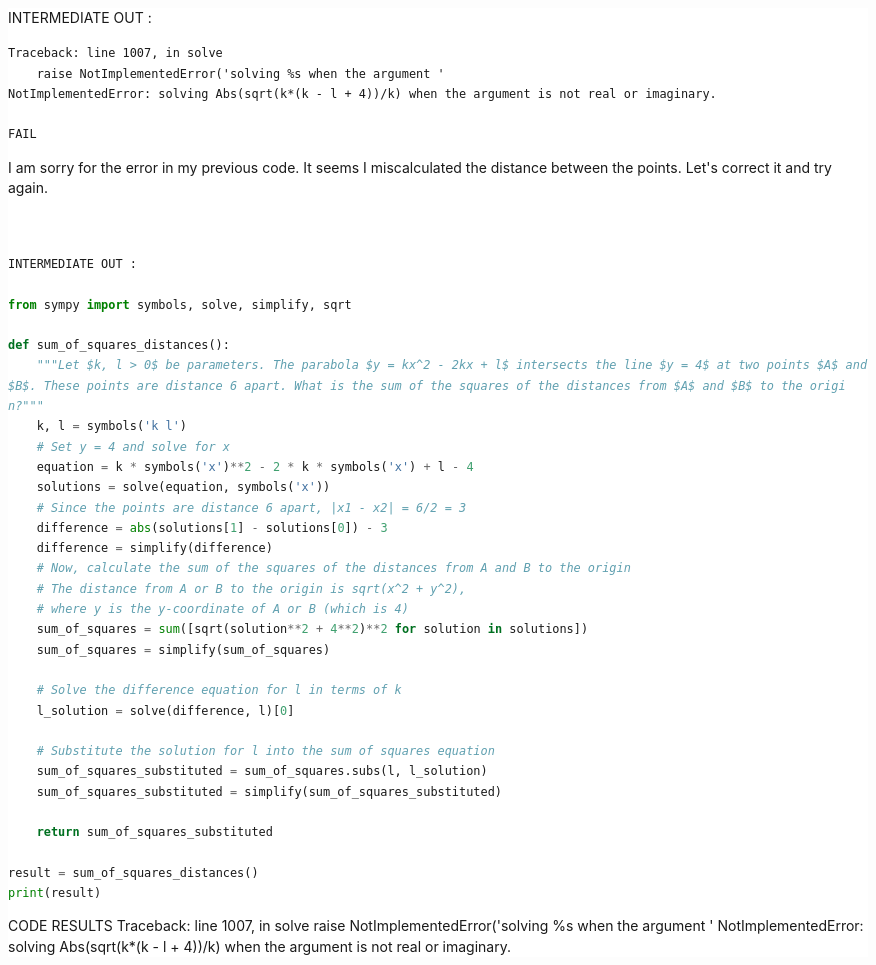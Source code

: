 
INTERMEDIATE OUT :
```output
Traceback: line 1007, in solve
    raise NotImplementedError('solving %s when the argument '
NotImplementedError: solving Abs(sqrt(k*(k - l + 4))/k) when the argument is not real or imaginary.

FAIL

```

I am sorry for the error in my previous code. It seems I miscalculated the distance between the points. Let's correct it and try again.

```python


INTERMEDIATE OUT :

from sympy import symbols, solve, simplify, sqrt

def sum_of_squares_distances():
    """Let $k, l > 0$ be parameters. The parabola $y = kx^2 - 2kx + l$ intersects the line $y = 4$ at two points $A$ and $B$. These points are distance 6 apart. What is the sum of the squares of the distances from $A$ and $B$ to the origin?"""
    k, l = symbols('k l')
    # Set y = 4 and solve for x
    equation = k * symbols('x')**2 - 2 * k * symbols('x') + l - 4
    solutions = solve(equation, symbols('x'))
    # Since the points are distance 6 apart, |x1 - x2| = 6/2 = 3
    difference = abs(solutions[1] - solutions[0]) - 3
    difference = simplify(difference)
    # Now, calculate the sum of the squares of the distances from A and B to the origin
    # The distance from A or B to the origin is sqrt(x^2 + y^2), 
    # where y is the y-coordinate of A or B (which is 4)
    sum_of_squares = sum([sqrt(solution**2 + 4**2)**2 for solution in solutions])
    sum_of_squares = simplify(sum_of_squares)
    
    # Solve the difference equation for l in terms of k
    l_solution = solve(difference, l)[0]
    
    # Substitute the solution for l into the sum of squares equation
    sum_of_squares_substituted = sum_of_squares.subs(l, l_solution)
    sum_of_squares_substituted = simplify(sum_of_squares_substituted)

    return sum_of_squares_substituted

result = sum_of_squares_distances()
print(result)
```

CODE RESULTS Traceback: line 1007, in solve
    raise NotImplementedError('solving %s when the argument '
NotImplementedError: solving Abs(sqrt(k*(k - l + 4))/k) when the argument is not real or imaginary.
